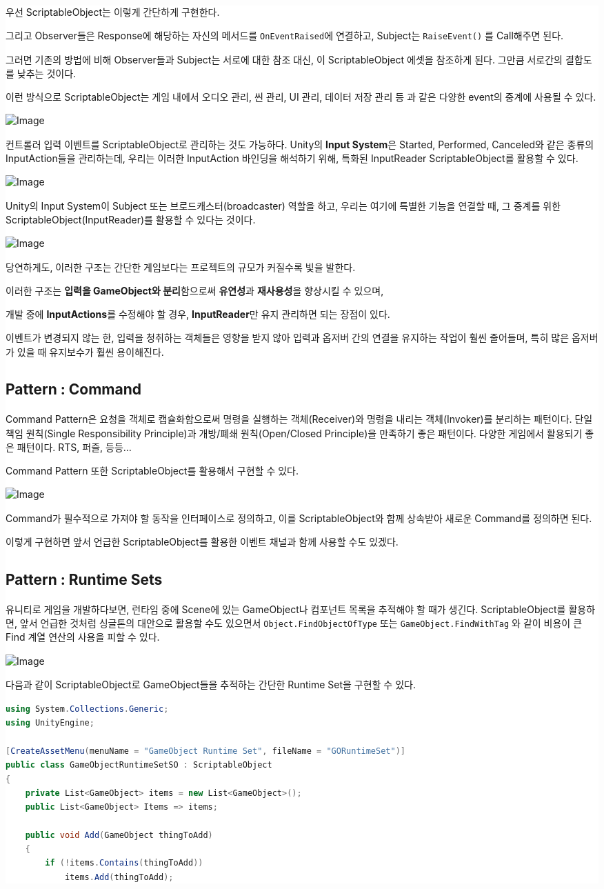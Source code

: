 우선 ScriptableObject는 이렇게 간단하게 구현한다. 

그리고 Observer들은 Response에 해당하는 자신의 메서드를 `OnEventRaised`에 연결하고, Subject는 `RaiseEvent()` 를 Call해주면 된다.

그러면 기존의 방법에 비해 Observer들과 Subject는 서로에 대한 참조 대신, 이 ScriptableObject 에셋을 참조하게 된다. 그만큼 서로간의 결합도를 낮추는 것이다.

이런 방식으로 ScriptableObject는 게임 내에서 오디오 관리, 씬 관리, UI 관리, 데이터 저장 관리 등 과 같은 다양한 event의 중계에 사용될 수 있다. 

![Image](https://github.com/user-attachments/assets/312b5e0a-15fe-41a9-8b3d-c018af8ae740)

컨트롤러 입력 이벤트를 ScriptableObject로 관리하는 것도 가능하다. Unity의 **Input System**은 Started, Performed, Canceled와 같은 종류의 InputAction들을 관리하는데, 우리는 이러한 InputAction 바인딩을 해석하기 위해, 특화된 InputReader ScriptableObject를 활용할 수 있다.

![Image](https://github.com/user-attachments/assets/5b489900-c8d0-400d-becb-8650d382fa0f)

Unity의 Input System이 Subject 또는 브로드캐스터(broadcaster) 역할을 하고, 우리는 여기에 특별한 기능을 연결할 때, 그 중계를 위한 ScriptableObject(InputReader)를 활용할 수 있다는 것이다.

![Image](https://github.com/user-attachments/assets/794198ac-0785-4e75-b8b2-ab6fc89014d5)

당연하게도, 이러한 구조는 간단한 게임보다는 프로젝트의 규모가 커질수록 빛을 발한다.

이러한 구조는 **입력을 GameObject와 분리**함으로써 **유연성**과 **재사용성**을 향상시킬 수 있으며,

개발 중에 **InputActions**를 수정해야 할 경우, **InputReader**만 유지 관리하면 되는 장점이 있다.

이벤트가 변경되지 않는 한, 입력을 청취하는 객체들은 영향을 받지 않아 입력과 옵저버 간의 연결을 유지하는 작업이 훨씬 줄어들며, 특히 많은 옵저버가 있을 때 유지보수가 훨씬 용이해진다.

## Pattern : Command

Command Pattern은 요청을 객체로 캡슐화함으로써 명령을 실행하는 객체(Receiver)와 명령을 내리는 객체(Invoker)를 분리하는 패턴이다. 단일 책임 원칙(Single Responsibility Principle)과 개방/폐쇄 원칙(Open/Closed Principle)을 만족하기 좋은 패턴이다. 다양한 게임에서 활용되기 좋은 패턴이다. RTS, 퍼즐, 등등…

Command Pattern 또한 ScriptableObject를 활용해서 구현할 수 있다.

![Image](https://github.com/user-attachments/assets/493b65c5-c883-480f-b2a3-d52b28cd2738)

Command가 필수적으로 가져야 할 동작을 인터페이스로 정의하고, 이를 ScriptableObject와 함께 상속받아 새로운 Command를 정의하면 된다. 

이렇게 구현하면 앞서 언급한 ScriptableObject를 활용한 이벤트 채널과 함께 사용할 수도 있겠다.

## Pattern : Runtime Sets

유니티로 게임을 개발하다보면, 런타임 중에 Scene에 있는 GameObject나 컴포넌트 목록을 추적해야 할 때가 생긴다. ScriptableObject를 활용하면, 앞서 언급한 것처럼 싱글톤의 대안으로 활용할 수도 있으면서 `Object.FindObjectOfType` 또는 `GameObject.FindWithTag` 와 같이 비용이 큰 Find 계열 연산의 사용을 피할 수 있다.

![Image](https://github.com/user-attachments/assets/a1aa0131-5236-45cd-96b5-0f1a49b44eb3)

다음과 같이 ScriptableObject로 GameObject들을 추적하는 간단한 Runtime Set을 구현할 수 있다.

```csharp
using System.Collections.Generic; 
using UnityEngine; 

[CreateAssetMenu(menuName = "GameObject Runtime Set", fileName = "GORuntimeSet")] 
public class GameObjectRuntimeSetSO : ScriptableObject 
{    
	private List<GameObject> items = new List<GameObject>();    
	public List<GameObject> Items => items; 
	   
	public void Add(GameObject thingToAdd)    
	{ 
		if (!items.Contains(thingToAdd)) 
			items.Add(thingToAdd);    
```